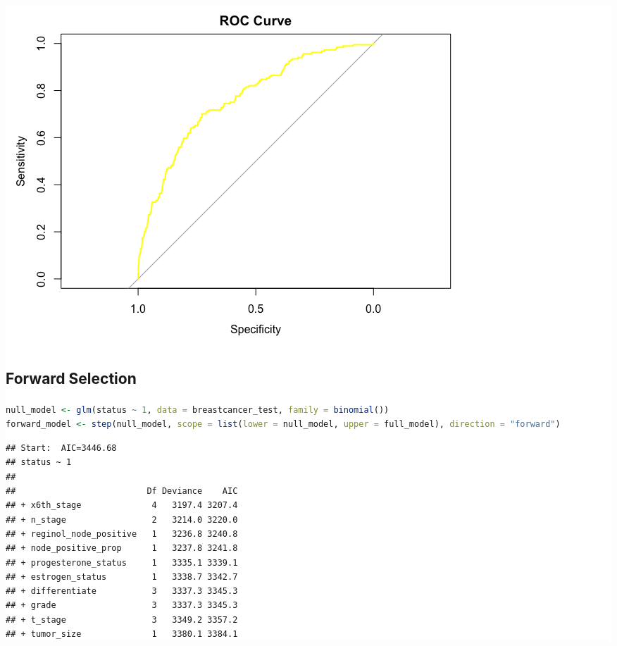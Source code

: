 ![](model_building_files/figure-gfm/unnamed-chunk-12-1.png)

## Forward Selection

``` r
null_model <- glm(status ~ 1, data = breastcancer_test, family = binomial())
forward_model <- step(null_model, scope = list(lower = null_model, upper = full_model), direction = "forward")
```

    ## Start:  AIC=3446.68
    ## status ~ 1
    ## 
    ##                          Df Deviance    AIC
    ## + x6th_stage              4   3197.4 3207.4
    ## + n_stage                 2   3214.0 3220.0
    ## + reginol_node_positive   1   3236.8 3240.8
    ## + node_positive_prop      1   3237.8 3241.8
    ## + progesterone_status     1   3335.1 3339.1
    ## + estrogen_status         1   3338.7 3342.7
    ## + differentiate           3   3337.3 3345.3
    ## + grade                   3   3337.3 3345.3
    ## + t_stage                 3   3349.2 3357.2
    ## + tumor_size              1   3380.1 3384.1